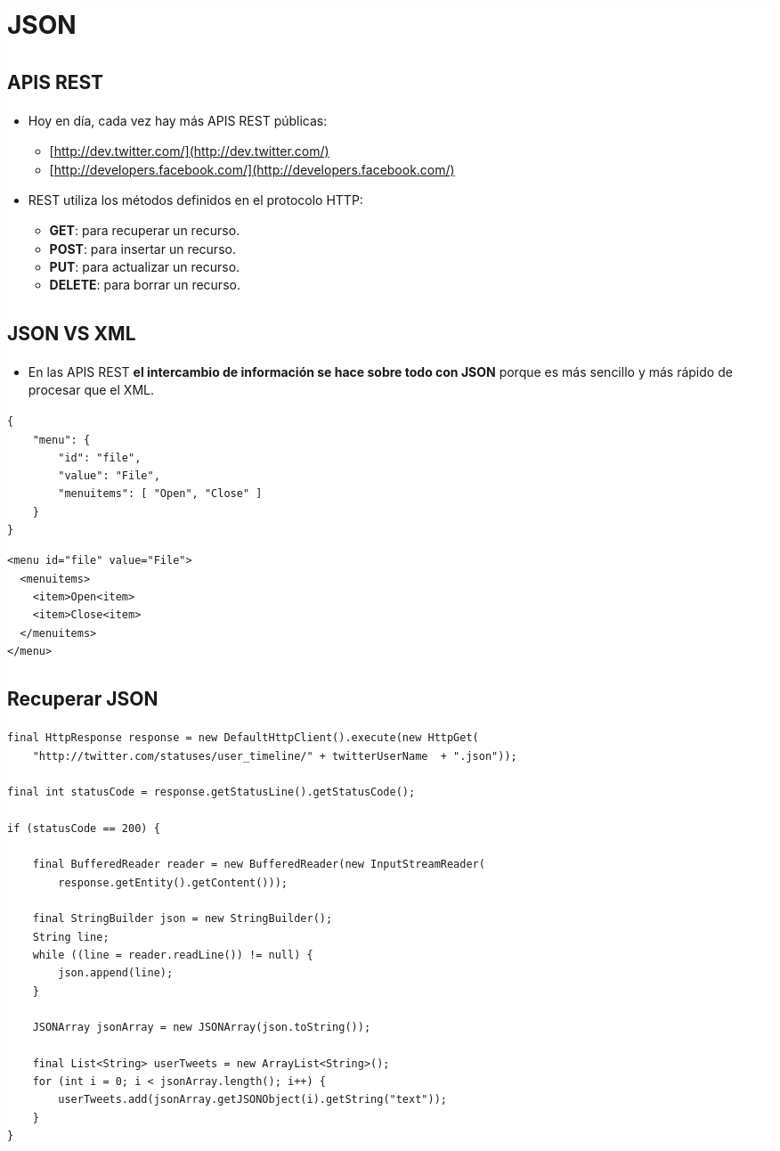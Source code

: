 # JSON

## APIS REST

- Hoy en día, cada vez hay más APIS REST públicas:
	- [http://dev.twitter.com/](http://dev.twitter.com/)
	- [http://developers.facebook.com/](http://developers.facebook.com/)

- REST utiliza los métodos definidos en el protocolo HTTP:
	- **GET**: para recuperar un recurso.
	- **POST**: para insertar un recurso.
	- **PUT**: para actualizar un recurso.
	- **DELETE**: para borrar un recurso.

## JSON VS XML

- En las APIS REST **el intercambio de información se hace sobre todo con JSON**
  porque es más sencillo y más rápido de procesar que el XML.

~~~{.json}
{
	"menu": {
		"id": "file",
		"value": "File",
		"menuitems": [ "Open", "Close" ]
	}
}
~~~

~~~{.xml}
<menu id="file" value="File">
  <menuitems>
    <item>Open<item>
    <item>Close<item>
  </menuitems>
</menu>
~~~
  
## Recuperar JSON

~~~{.java}
final HttpResponse response = new DefaultHttpClient().execute(new HttpGet(
	"http://twitter.com/statuses/user_timeline/" + twitterUserName	+ ".json"));

final int statusCode = response.getStatusLine().getStatusCode();

if (statusCode == 200) {

	final BufferedReader reader = new BufferedReader(new InputStreamReader(
		response.getEntity().getContent()));
	
	final StringBuilder json = new StringBuilder();
	String line;
	while ((line = reader.readLine()) != null) {
		json.append(line);
	}
	
	JSONArray jsonArray = new JSONArray(json.toString());

	final List<String> userTweets = new ArrayList<String>();
	for (int i = 0; i < jsonArray.length(); i++) {
		userTweets.add(jsonArray.getJSONObject(i).getString("text"));
	}
}
~~~